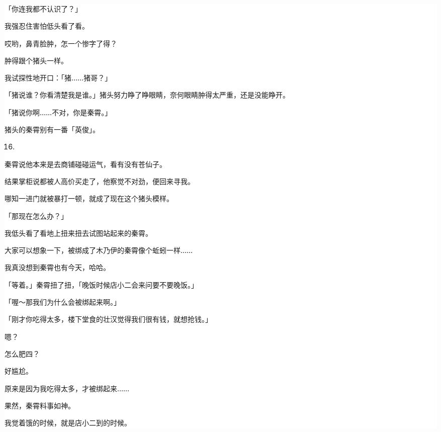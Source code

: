 「你连我都不认识了？」


我强忍住害怕低头看了看。


哎哟，鼻青脸肿，怎一个惨字了得？


肿得跟个猪头一样。


我试探性地开口：「猪……猪哥？」


「猪说谁？你看清楚我是谁。」猪头努力睁了睁眼睛，奈何眼睛肿得太严重，还是没能睁开。


「猪说你啊……不对，你是秦霄。」


猪头的秦霄别有一番「英俊」。


16.


秦霄说他本来是去商铺碰碰运气，看有没有苍仙子。


结果掌柜说都被人高价买走了，他察觉不对劲，便回来寻我。


哪知一进门就被暴打一顿，就成了现在这个猪头模样。


「那现在怎么办？」


我低头看了看地上扭来扭去试图站起来的秦霄。


大家可以想象一下，被绑成了木乃伊的秦霄像个蚯蚓一样……


我真没想到秦霄也有今天，哈哈。


「等着。」秦霄扭了扭，「晚饭时候店小二会来问要不要晚饭。」


「喔～那我们为什么会被绑起来啊。」


「刚才你吃得太多，楼下堂食的壮汉觉得我们很有钱，就想抢钱。」


嗯？


怎么肥四？


好尴尬。


原来是因为我吃得太多，才被绑起来……


果然，秦霄料事如神。


我觉着饿的时候，就是店小二到的时候。

